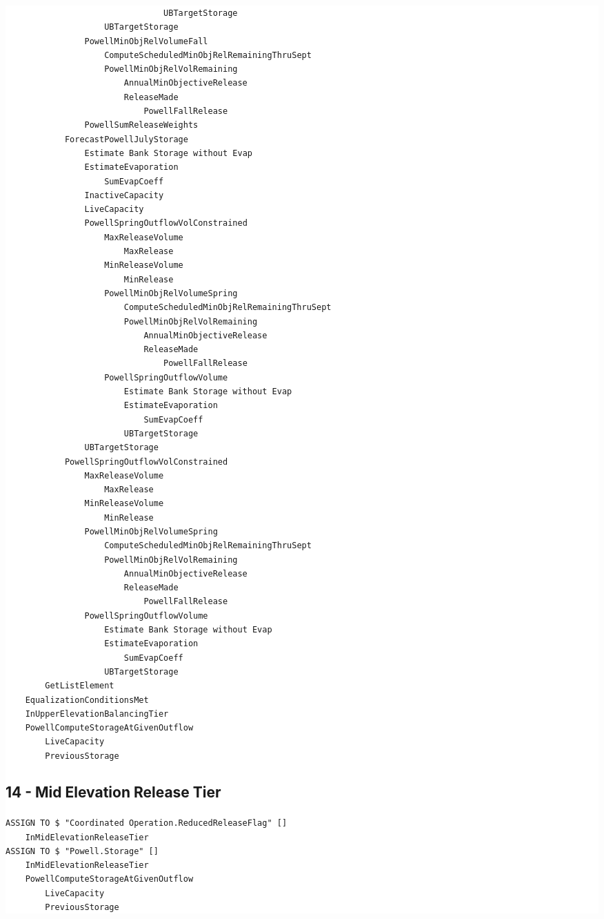 									UBTargetStorage
						UBTargetStorage
					PowellMinObjRelVolumeFall
						ComputeScheduledMinObjRelRemainingThruSept
						PowellMinObjRelVolRemaining
							AnnualMinObjectiveRelease
							ReleaseMade
								PowellFallRelease
					PowellSumReleaseWeights
				ForecastPowellJulyStorage
					Estimate Bank Storage without Evap
					EstimateEvaporation
						SumEvapCoeff
					InactiveCapacity
					LiveCapacity
					PowellSpringOutflowVolConstrained
						MaxReleaseVolume
							MaxRelease
						MinReleaseVolume
							MinRelease
						PowellMinObjRelVolumeSpring
							ComputeScheduledMinObjRelRemainingThruSept
							PowellMinObjRelVolRemaining
								AnnualMinObjectiveRelease
								ReleaseMade
									PowellFallRelease
						PowellSpringOutflowVolume
							Estimate Bank Storage without Evap
							EstimateEvaporation
								SumEvapCoeff
							UBTargetStorage
					UBTargetStorage
				PowellSpringOutflowVolConstrained
					MaxReleaseVolume
						MaxRelease
					MinReleaseVolume
						MinRelease
					PowellMinObjRelVolumeSpring
						ComputeScheduledMinObjRelRemainingThruSept
						PowellMinObjRelVolRemaining
							AnnualMinObjectiveRelease
							ReleaseMade
								PowellFallRelease
					PowellSpringOutflowVolume
						Estimate Bank Storage without Evap
						EstimateEvaporation
							SumEvapCoeff
						UBTargetStorage
			GetListElement
		EqualizationConditionsMet
		InUpperElevationBalancingTier
		PowellComputeStorageAtGivenOutflow
			LiveCapacity
			PreviousStorage
## 14 - Mid Elevation Release Tier
	ASSIGN TO $ "Coordinated Operation.ReducedReleaseFlag" []
		InMidElevationReleaseTier
	ASSIGN TO $ "Powell.Storage" []
		InMidElevationReleaseTier
		PowellComputeStorageAtGivenOutflow
			LiveCapacity
			PreviousStorage